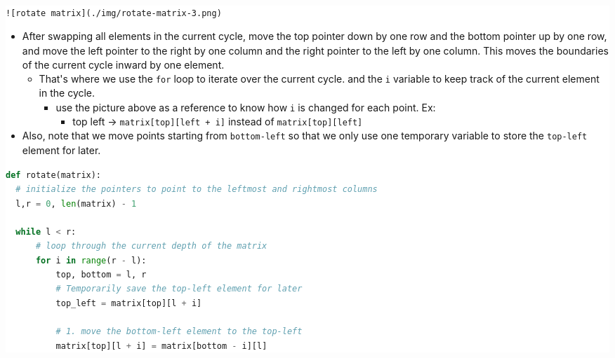     ![rotate matrix](./img/rotate-matrix-3.png)
  - After swapping all elements in the current cycle, move the top pointer down by one row and the bottom pointer up by one row, and move the left pointer to the right by one column and the right pointer to the left by one column. This moves the boundaries of the current cycle inward by one element.
    - That's where we use the `for` loop to iterate over the current cycle. and the `i` variable to keep track of the current element in the cycle.
      - use the picture above as a reference to know how `i` is changed for each point. Ex:
        - top left -> `matrix[top][left + i]` instead of `matrix[top][left]`
  - Also, note that we move points starting from `bottom-left` so that we only use one temporary variable to store the `top-left` element for later.

  ```py
  def rotate(matrix):
    # initialize the pointers to point to the leftmost and rightmost columns
    l,r = 0, len(matrix) - 1

    while l < r:
        # loop through the current depth of the matrix
        for i in range(r - l):
            top, bottom = l, r
            # Temporarily save the top-left element for later
            top_left = matrix[top][l + i]

            # 1. move the bottom-left element to the top-left
            matrix[top][l + i] = matrix[bottom - i][l]
  ```